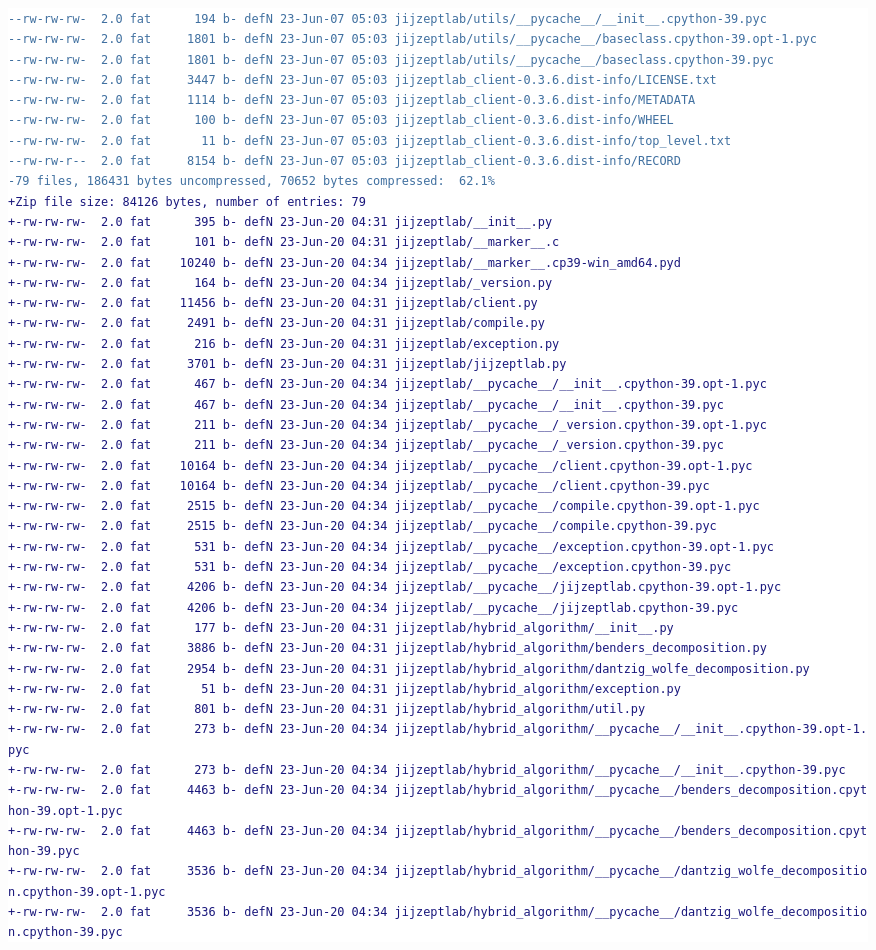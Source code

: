 ```diff
--rw-rw-rw-  2.0 fat      194 b- defN 23-Jun-07 05:03 jijzeptlab/utils/__pycache__/__init__.cpython-39.pyc
--rw-rw-rw-  2.0 fat     1801 b- defN 23-Jun-07 05:03 jijzeptlab/utils/__pycache__/baseclass.cpython-39.opt-1.pyc
--rw-rw-rw-  2.0 fat     1801 b- defN 23-Jun-07 05:03 jijzeptlab/utils/__pycache__/baseclass.cpython-39.pyc
--rw-rw-rw-  2.0 fat     3447 b- defN 23-Jun-07 05:03 jijzeptlab_client-0.3.6.dist-info/LICENSE.txt
--rw-rw-rw-  2.0 fat     1114 b- defN 23-Jun-07 05:03 jijzeptlab_client-0.3.6.dist-info/METADATA
--rw-rw-rw-  2.0 fat      100 b- defN 23-Jun-07 05:03 jijzeptlab_client-0.3.6.dist-info/WHEEL
--rw-rw-rw-  2.0 fat       11 b- defN 23-Jun-07 05:03 jijzeptlab_client-0.3.6.dist-info/top_level.txt
--rw-rw-r--  2.0 fat     8154 b- defN 23-Jun-07 05:03 jijzeptlab_client-0.3.6.dist-info/RECORD
-79 files, 186431 bytes uncompressed, 70652 bytes compressed:  62.1%
+Zip file size: 84126 bytes, number of entries: 79
+-rw-rw-rw-  2.0 fat      395 b- defN 23-Jun-20 04:31 jijzeptlab/__init__.py
+-rw-rw-rw-  2.0 fat      101 b- defN 23-Jun-20 04:31 jijzeptlab/__marker__.c
+-rw-rw-rw-  2.0 fat    10240 b- defN 23-Jun-20 04:34 jijzeptlab/__marker__.cp39-win_amd64.pyd
+-rw-rw-rw-  2.0 fat      164 b- defN 23-Jun-20 04:34 jijzeptlab/_version.py
+-rw-rw-rw-  2.0 fat    11456 b- defN 23-Jun-20 04:31 jijzeptlab/client.py
+-rw-rw-rw-  2.0 fat     2491 b- defN 23-Jun-20 04:31 jijzeptlab/compile.py
+-rw-rw-rw-  2.0 fat      216 b- defN 23-Jun-20 04:31 jijzeptlab/exception.py
+-rw-rw-rw-  2.0 fat     3701 b- defN 23-Jun-20 04:31 jijzeptlab/jijzeptlab.py
+-rw-rw-rw-  2.0 fat      467 b- defN 23-Jun-20 04:34 jijzeptlab/__pycache__/__init__.cpython-39.opt-1.pyc
+-rw-rw-rw-  2.0 fat      467 b- defN 23-Jun-20 04:34 jijzeptlab/__pycache__/__init__.cpython-39.pyc
+-rw-rw-rw-  2.0 fat      211 b- defN 23-Jun-20 04:34 jijzeptlab/__pycache__/_version.cpython-39.opt-1.pyc
+-rw-rw-rw-  2.0 fat      211 b- defN 23-Jun-20 04:34 jijzeptlab/__pycache__/_version.cpython-39.pyc
+-rw-rw-rw-  2.0 fat    10164 b- defN 23-Jun-20 04:34 jijzeptlab/__pycache__/client.cpython-39.opt-1.pyc
+-rw-rw-rw-  2.0 fat    10164 b- defN 23-Jun-20 04:34 jijzeptlab/__pycache__/client.cpython-39.pyc
+-rw-rw-rw-  2.0 fat     2515 b- defN 23-Jun-20 04:34 jijzeptlab/__pycache__/compile.cpython-39.opt-1.pyc
+-rw-rw-rw-  2.0 fat     2515 b- defN 23-Jun-20 04:34 jijzeptlab/__pycache__/compile.cpython-39.pyc
+-rw-rw-rw-  2.0 fat      531 b- defN 23-Jun-20 04:34 jijzeptlab/__pycache__/exception.cpython-39.opt-1.pyc
+-rw-rw-rw-  2.0 fat      531 b- defN 23-Jun-20 04:34 jijzeptlab/__pycache__/exception.cpython-39.pyc
+-rw-rw-rw-  2.0 fat     4206 b- defN 23-Jun-20 04:34 jijzeptlab/__pycache__/jijzeptlab.cpython-39.opt-1.pyc
+-rw-rw-rw-  2.0 fat     4206 b- defN 23-Jun-20 04:34 jijzeptlab/__pycache__/jijzeptlab.cpython-39.pyc
+-rw-rw-rw-  2.0 fat      177 b- defN 23-Jun-20 04:31 jijzeptlab/hybrid_algorithm/__init__.py
+-rw-rw-rw-  2.0 fat     3886 b- defN 23-Jun-20 04:31 jijzeptlab/hybrid_algorithm/benders_decomposition.py
+-rw-rw-rw-  2.0 fat     2954 b- defN 23-Jun-20 04:31 jijzeptlab/hybrid_algorithm/dantzig_wolfe_decomposition.py
+-rw-rw-rw-  2.0 fat       51 b- defN 23-Jun-20 04:31 jijzeptlab/hybrid_algorithm/exception.py
+-rw-rw-rw-  2.0 fat      801 b- defN 23-Jun-20 04:31 jijzeptlab/hybrid_algorithm/util.py
+-rw-rw-rw-  2.0 fat      273 b- defN 23-Jun-20 04:34 jijzeptlab/hybrid_algorithm/__pycache__/__init__.cpython-39.opt-1.pyc
+-rw-rw-rw-  2.0 fat      273 b- defN 23-Jun-20 04:34 jijzeptlab/hybrid_algorithm/__pycache__/__init__.cpython-39.pyc
+-rw-rw-rw-  2.0 fat     4463 b- defN 23-Jun-20 04:34 jijzeptlab/hybrid_algorithm/__pycache__/benders_decomposition.cpython-39.opt-1.pyc
+-rw-rw-rw-  2.0 fat     4463 b- defN 23-Jun-20 04:34 jijzeptlab/hybrid_algorithm/__pycache__/benders_decomposition.cpython-39.pyc
+-rw-rw-rw-  2.0 fat     3536 b- defN 23-Jun-20 04:34 jijzeptlab/hybrid_algorithm/__pycache__/dantzig_wolfe_decomposition.cpython-39.opt-1.pyc
+-rw-rw-rw-  2.0 fat     3536 b- defN 23-Jun-20 04:34 jijzeptlab/hybrid_algorithm/__pycache__/dantzig_wolfe_decomposition.cpython-39.pyc
```